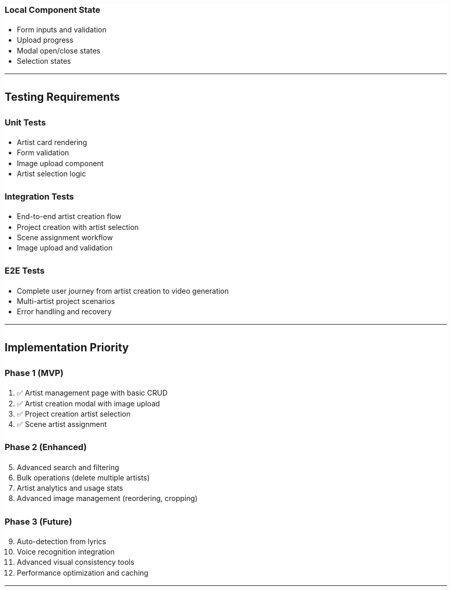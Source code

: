 ### Local Component State
- Form inputs and validation
- Upload progress
- Modal open/close states
- Selection states

---

## Testing Requirements

### Unit Tests
- Artist card rendering
- Form validation
- Image upload component
- Artist selection logic

### Integration Tests
- End-to-end artist creation flow
- Project creation with artist selection
- Scene assignment workflow
- Image upload and validation

### E2E Tests
- Complete user journey from artist creation to video generation
- Multi-artist project scenarios
- Error handling and recovery

---

## Implementation Priority

### Phase 1 (MVP)
1. ✅ Artist management page with basic CRUD
2. ✅ Artist creation modal with image upload
3. ✅ Project creation artist selection
4. ✅ Scene artist assignment

### Phase 2 (Enhanced)
5. Advanced search and filtering
6. Bulk operations (delete multiple artists)
7. Artist analytics and usage stats
8. Advanced image management (reordering, cropping)

### Phase 3 (Future)
9. Auto-detection from lyrics
10. Voice recognition integration
11. Advanced visual consistency tools
12. Performance optimization and caching

---